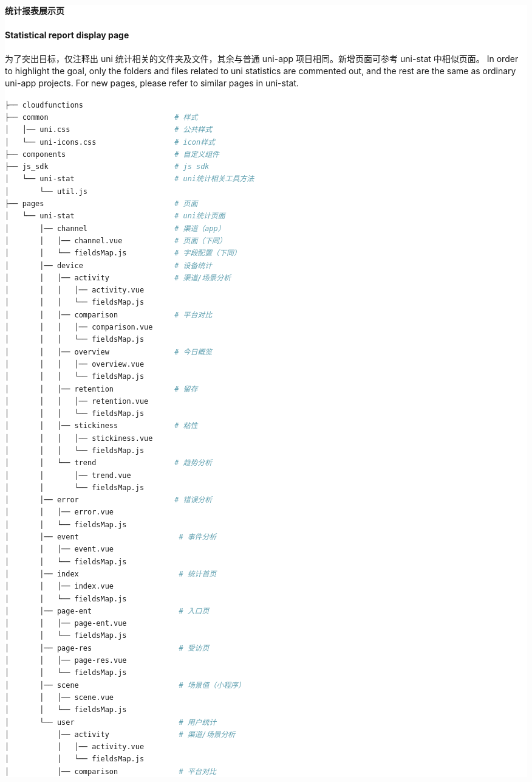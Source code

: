#### 统计报表展示页
#### Statistical report display page

为了突出目标，仅注释出 uni 统计相关的文件夹及文件，其余与普通 uni-app 项目相同。新增页面可参考 uni-stat 中相似页面。
In order to highlight the goal, only the folders and files related to uni statistics are commented out, and the rest are the same as ordinary uni-app projects. For new pages, please refer to similar pages in uni-stat.

```bash
├── cloudfunctions
├── common                             # 样式
│   │── uni.css                        # 公共样式
│   └── uni-icons.css                  # icon样式
├── components                         # 自定义组件
├── js_sdk                             # js sdk
│   └── uni-stat                       # uni统计相关工具方法
│       └── util.js                      
├── pages                              # 页面
│   └── uni-stat                       # uni统计页面
│       │── channel                    # 渠道（app）
│       │   │── channel.vue            # 页面（下同）
│       │   └── fieldsMap.js           # 字段配置（下同）
│       │── device                     # 设备统计
│       │   │── activity               # 渠道/场景分析
│       │   │   │── activity.vue      
│       │   │   └── fieldsMap.js    
│       │   │── comparison             # 平台对比
│       │   │   │── comparison.vue      
│       │   │   └── fieldsMap.js    
│       │   │── overview               # 今日概览
│       │   │   │── overview.vue      
│       │   │   └── fieldsMap.js    
│       │   │── retention              # 留存
│       │   │   │── retention.vue      
│       │   │   └── fieldsMap.js    
│       │   │── stickiness             # 粘性
│       │   │   │── stickiness.vue      
│       │   │   └── fieldsMap.js    
│       │   └── trend                  # 趋势分析
│       │       │── trend.vue           
│       │       └── fieldsMap.js        
│       │── error                      # 错误分析
│       │   │── error.vue             
│       │   └── fieldsMap.js            
│       │── event                       # 事件分析
│       │   │── event.vue             
│       │   └── fieldsMap.js            
│       │── index                       # 统计首页
│       │   │── index.vue             
│       │   └── fieldsMap.js            
│       │── page-ent                    # 入口页
│       │   │── page-ent.vue             
│       │   └── fieldsMap.js            
│       │── page-res                    # 受访页
│       │   │── page-res.vue             
│       │   └── fieldsMap.js            
│       │── scene                       # 场景值（小程序）
│       │   │── scene.vue             
│       │   └── fieldsMap.js            
│       └── user                        # 用户统计
│           │── activity                # 渠道/场景分析
│           │   │── activity.vue      
│           │   └── fieldsMap.js    
│           │── comparison              # 平台对比
```